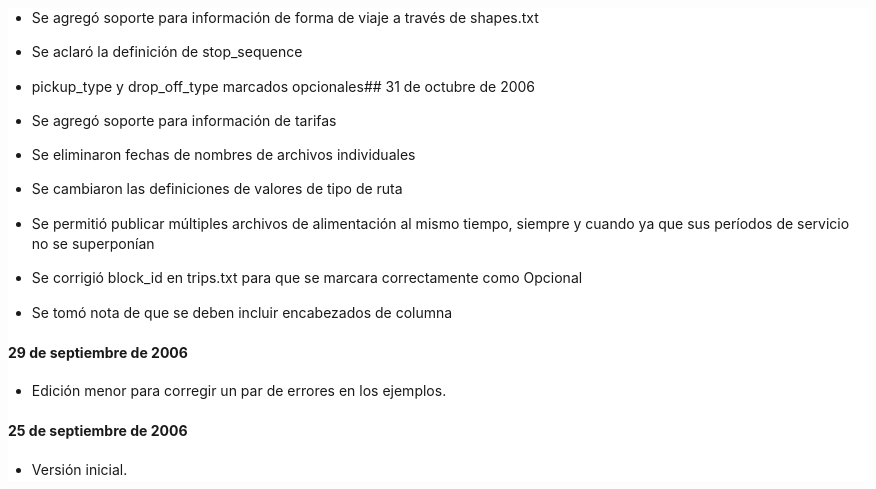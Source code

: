  * Se agregó soporte para información de forma de viaje a través de shapes.txt 
 * Se aclaró la definición de stop_sequence 
 * pickup_type y drop_off_type marcados opcionales## 31 de octubre de 2006 
 
 * Se agregó soporte para información de tarifas 
 * Se eliminaron fechas de nombres de archivos individuales 
 * Se cambiaron las definiciones de valores de tipo de ruta 
 * Se permitió publicar múltiples archivos de alimentación al mismo tiempo, siempre y cuando ya que sus períodos de servicio no se superponían 
 * Se corrigió block_id en trips.txt para que se marcara correctamente como Opcional 
 * Se tomó nota de que se deben incluir encabezados de columna
 
#### 29 de septiembre de 2006 
 
 * Edición menor para corregir un par de errores en los ejemplos. 
 
#### 25 de septiembre de 2006 
 
 * Versión inicial.
